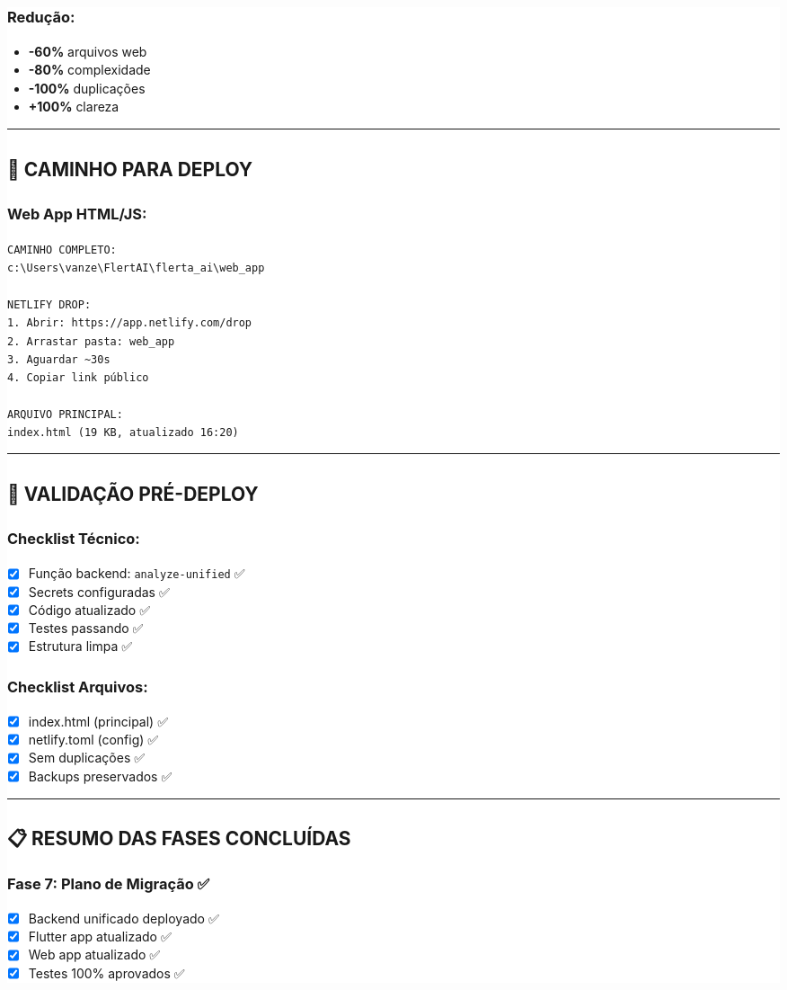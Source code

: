 ### **Redução:**
- **-60%** arquivos web
- **-80%** complexidade
- **-100%** duplicações
- **+100%** clareza

---

## 🚀 CAMINHO PARA DEPLOY

### **Web App HTML/JS:**
```
CAMINHO COMPLETO:
c:\Users\vanze\FlertAI\flerta_ai\web_app

NETLIFY DROP:
1. Abrir: https://app.netlify.com/drop
2. Arrastar pasta: web_app
3. Aguardar ~30s
4. Copiar link público

ARQUIVO PRINCIPAL:
index.html (19 KB, atualizado 16:20)
```

---

## 🧪 VALIDAÇÃO PRÉ-DEPLOY

### **Checklist Técnico:**
- [x] Função backend: `analyze-unified` ✅
- [x] Secrets configuradas ✅
- [x] Código atualizado ✅
- [x] Testes passando ✅
- [x] Estrutura limpa ✅

### **Checklist Arquivos:**
- [x] index.html (principal) ✅
- [x] netlify.toml (config) ✅
- [x] Sem duplicações ✅
- [x] Backups preservados ✅

---

## 📋 RESUMO DAS FASES CONCLUÍDAS

### **Fase 7: Plano de Migração** ✅
- [x] Backend unificado deployado ✅
- [x] Flutter app atualizado ✅
- [x] Web app atualizado ✅
- [x] Testes 100% aprovados ✅
